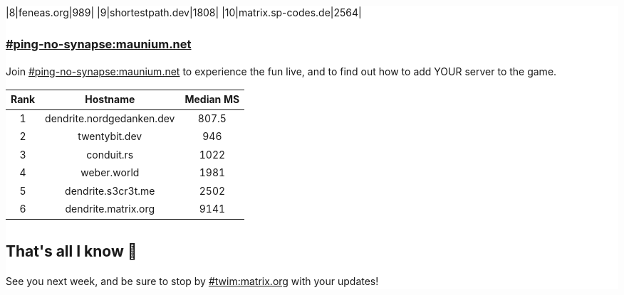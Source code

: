 |8|feneas.org|989|
|9|shortestpath.dev|1808|
|10|matrix.sp-codes.de|2564|

### [#ping-no-synapse:maunium.net](https://matrix.to/#/#ping-no-synapse:maunium.net)
Join [#ping-no-synapse:maunium.net](https://matrix.to/#/#ping-no-synapse:maunium.net) to experience the fun live, and to find out how to add YOUR server to the game.

|Rank|Hostname|Median MS|
|:---:|:---:|:---:|
|1|dendrite.nordgedanken.dev|807.5|
|2|twentybit.dev|946|
|3|conduit.rs|1022|
|4|weber.world|1981|
|5|dendrite.s3cr3t.me|2502|
|6|dendrite.matrix.org|9141|

## That's all I know 🏁

See you next week, and be sure to stop by [#twim:matrix.org] with your updates!

[#TWIM:matrix.org]: https://matrix.to/#/#TWIM:matrix.org
